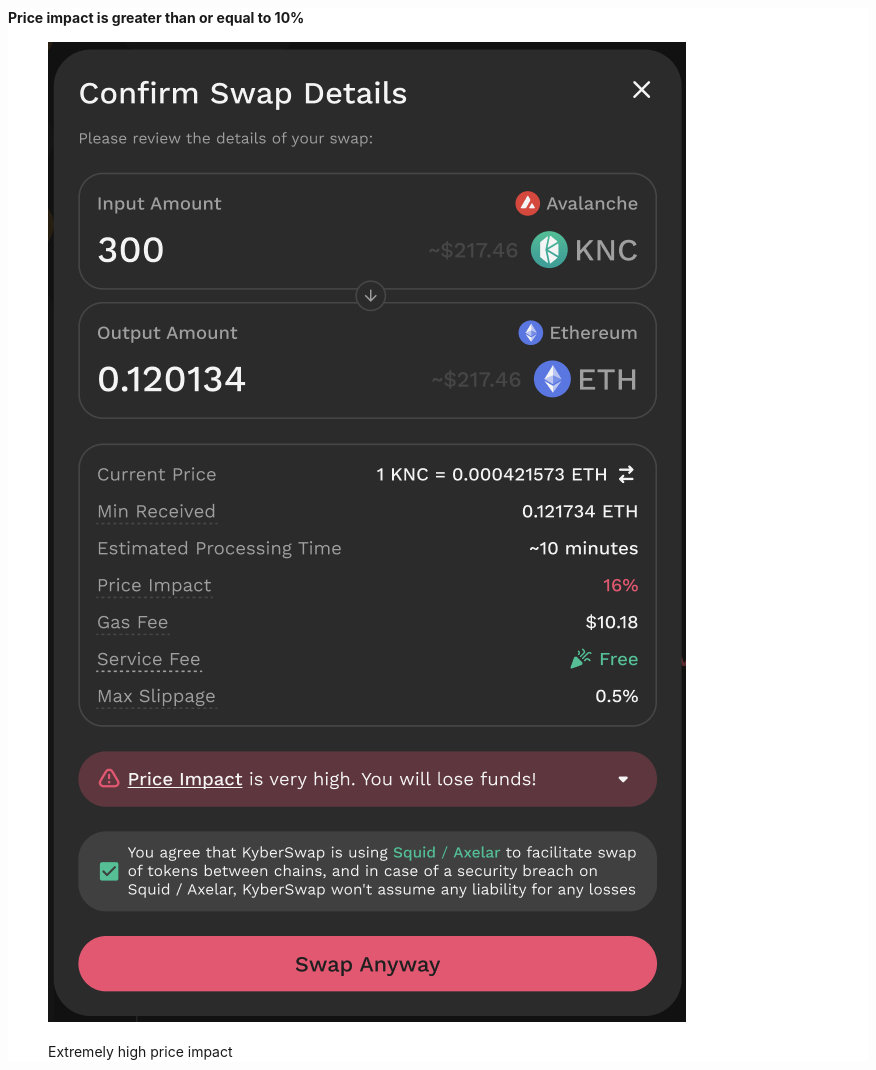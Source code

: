 **Price impact is greater than or equal to 10%**

<figure><img src="../../../.gitbook/assets/UserGuide_CrossChain_PriceImpactMoreThan10.png" alt=""><figcaption><p>Extremely high price impact</p></figcaption></figure>
